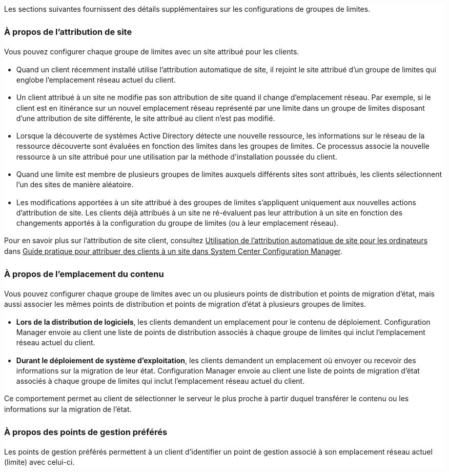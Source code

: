    Les sections suivantes fournissent des détails supplémentaires sur les configurations de groupes de limites.  

###  <a name="BKMK_BoundarySiteAssignment"></a> À propos de l’attribution de site  
 Vous pouvez configurer chaque groupe de limites avec un site attribué pour les clients.  

-   Quand un client récemment installé utilise l’attribution automatique de site, il rejoint le site attribué d’un groupe de limites qui englobe l’emplacement réseau actuel du client.  

-   Un client attribué à un site ne modifie pas son attribution de site quand il change d’emplacement réseau. Par exemple, si le client est en itinérance sur un nouvel emplacement réseau représenté par une limite dans un groupe de limites disposant d’une attribution de site différente, le site attribué au client n’est pas modifié.  

-   Lorsque la découverte de systèmes Active Directory détecte une nouvelle ressource, les informations sur le réseau de la ressource découverte sont évaluées en fonction des limites dans les groupes de limites. Ce processus associe la nouvelle ressource à un site attribué pour une utilisation par la méthode d'installation poussée du client.  

-   Quand une limite est membre de plusieurs groupes de limites auxquels différents sites sont attribués, les clients sélectionnent l’un des sites de manière aléatoire.  

-   Les modifications apportées à un site attribué à des groupes de limites s’appliquent uniquement aux nouvelles actions d’attribution de site. Les clients déjà attribués à un site ne ré-évaluent pas leur attribution à un site en fonction des changements apportés à la configuration du groupe de limites (ou à leur emplacement réseau).  

Pour en savoir plus sur l’attribution de site client, consultez [Utilisation de l’attribution automatique de site pour les ordinateurs](../../../../core/clients/deploy/assign-clients-to-a-site.md#BKMK_AutomaticAssignment) dans [Guide pratique pour attribuer des clients à un site dans System Center Configuration Manager](../../../../core/clients/deploy/assign-clients-to-a-site.md).  

###  <a name="BKMK_BoundaryContentLocation"></a> À propos de l’emplacement du contenu  
 Vous pouvez configurer chaque groupe de limites avec un ou plusieurs points de distribution et points de migration d’état, mais aussi associer les mêmes points de distribution et points de migration d’état à plusieurs groupes de limites.  

-   **Lors de la distribution de logiciels**, les clients demandent un emplacement pour le contenu de déploiement. Configuration Manager envoie au client une liste de points de distribution associés à chaque groupe de limites qui inclut l’emplacement réseau actuel du client.  

-   **Durant le déploiement de système d’exploitation**, les clients demandent un emplacement où envoyer ou recevoir des informations sur la migration de leur état. Configuration Manager envoie au client une liste de points de migration d’état associés à chaque groupe de limites qui inclut l’emplacement réseau actuel du client.  

Ce comportement permet au client de sélectionner le serveur le plus proche à partir duquel transférer le contenu ou les informations sur la migration de l’état.  

###  <a name="BKMK_PreferredMP"></a> À propos des points de gestion préférés  
 Les points de gestion préférés permettent à un client d’identifier un point de gestion associé à son emplacement réseau actuel (limite) avec celui-ci.  
